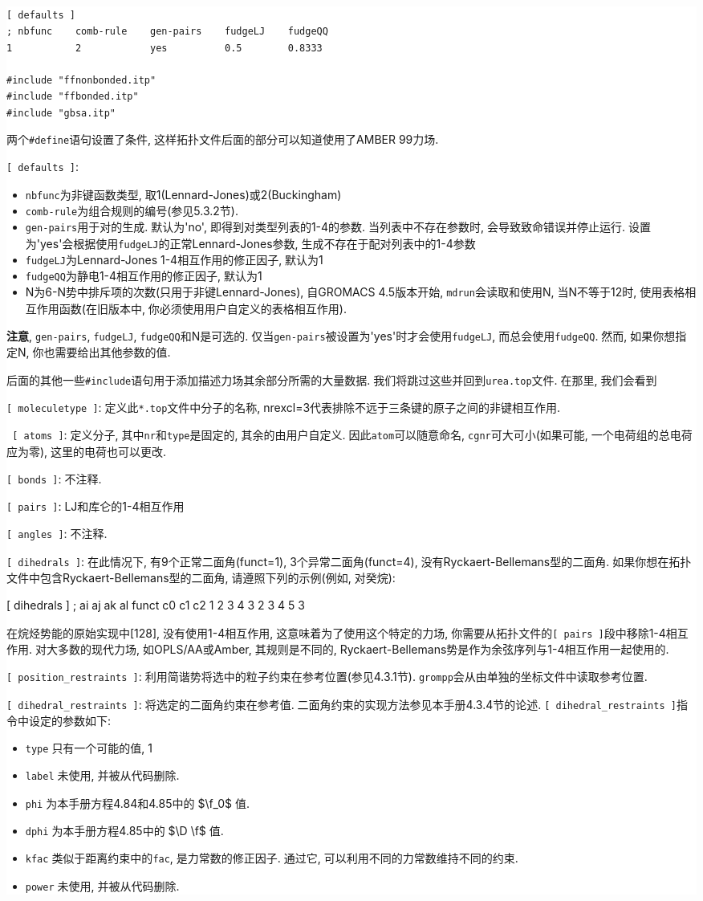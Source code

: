 	[ defaults ]
	; nbfunc    comb-rule    gen-pairs    fudgeLJ    fudgeQQ
	1           2            yes          0.5        0.8333

	#include "ffnonbonded.itp"
	#include "ffbonded.itp"
	#include "gbsa.itp"

两个`#define`语句设置了条件, 这样拓扑文件后面的部分可以知道使用了AMBER 99力场.

`[ defaults ]`:

- `nbfunc`为非键函数类型, 取1(Lennard-Jones)或2(Buckingham)
- `comb-rule`为组合规则的编号(参见5.3.2节).
- `gen-pairs`用于对的生成. 默认为'no', 即得到对类型列表的1-4的参数. 当列表中不存在参数时, 会导致致命错误并停止运行. 设置为'yes'会根据使用`fudgeLJ`的正常Lennard-Jones参数, 生成不存在于配对列表中的1-4参数
- `fudgeLJ`为Lennard-Jones 1-4相互作用的修正因子, 默认为1
- `fudgeQQ`为静电1-4相互作用的修正因子, 默认为1
- N为6-N势中排斥项的次数(只用于非键Lennard-Jones), 自GROMACS 4.5版本开始, `mdrun`会读取和使用N, 当N不等于12时, 使用表格相互作用函数(在旧版本中, 你必须使用用户自定义的表格相互作用).

__注意__, `gen-pairs`, `fudgeLJ`, `fudgeQQ`和N是可选的. 仅当`gen-pairs`被设置为'yes'时才会使用`fudgeLJ`, 而总会使用`fudgeQQ`. 然而, 如果你想指定N, 你也需要给出其他参数的值.

后面的其他一些`#include`语句用于添加描述力场其余部分所需的大量数据. 我们将跳过这些并回到`urea.top`文件. 在那里, 我们会看到

`[ moleculetype ]`: 定义此`*.top`文件中分子的名称, nrexcl=3代表排除不远于三条键的原子之间的非键相互作用.

` [ atoms ]`: 定义分子, 其中`nr`和`type`是固定的, 其余的由用户自定义. 因此`atom`可以随意命名, `cgnr`可大可小(如果可能, 一个电荷组的总电荷应为零), 这里的电荷也可以更改.

`[ bonds ]`: 不注释.

`[ pairs ]`: LJ和库仑的1-4相互作用

`[ angles ]`: 不注释.

`[ dihedrals ]`: 在此情况下, 有9个正常二面角(funct=1), 3个异常二面角(funct=4), 没有Ryckaert-Bellemans型的二面角. 如果你想在拓扑文件中包含Ryckaert-Bellemans型的二面角, 请遵照下列的示例(例如, 对癸烷):

[ dihedrals ]
; ai     aj     ak     al     funct     c0     c1     c2
   1      2      3      4        3
   2      3      4      5        3

在烷烃势能的原始实现中[128], 没有使用1-4相互作用, 这意味着为了使用这个特定的力场, 你需要从拓扑文件的`[ pairs ]`段中移除1-4相互作用. 对大多数的现代力场, 如OPLS/AA或Amber, 其规则是不同的, Ryckaert-Bellemans势是作为余弦序列与1-4相互作用一起使用的.

`[ position_restraints ]`: 利用简谐势将选中的粒子约束在参考位置(参见4.3.1节). `grompp`会从由单独的坐标文件中读取参考位置.

`[ dihedral_restraints ]`: 将选定的二面角约束在参考值. 二面角约束的实现方法参见本手册4.3.4节的论述. `[ dihedral_restraints ]`指令中设定的参数如下:

- `type` 只有一个可能的值, 1
- `label` 未使用, 并被从代码删除.

- `phi` 为本手册方程4.84和4.85中的 $\f_0$ 值.
- `dphi` 为本手册方程4.85中的 $\D \f$ 值.
- `kfac` 类似于距离约束中的`fac`, 是力常数的修正因子. 通过它, 可以利用不同的力常数维持不同的约束.
- `power` 未使用, 并被从代码删除.
